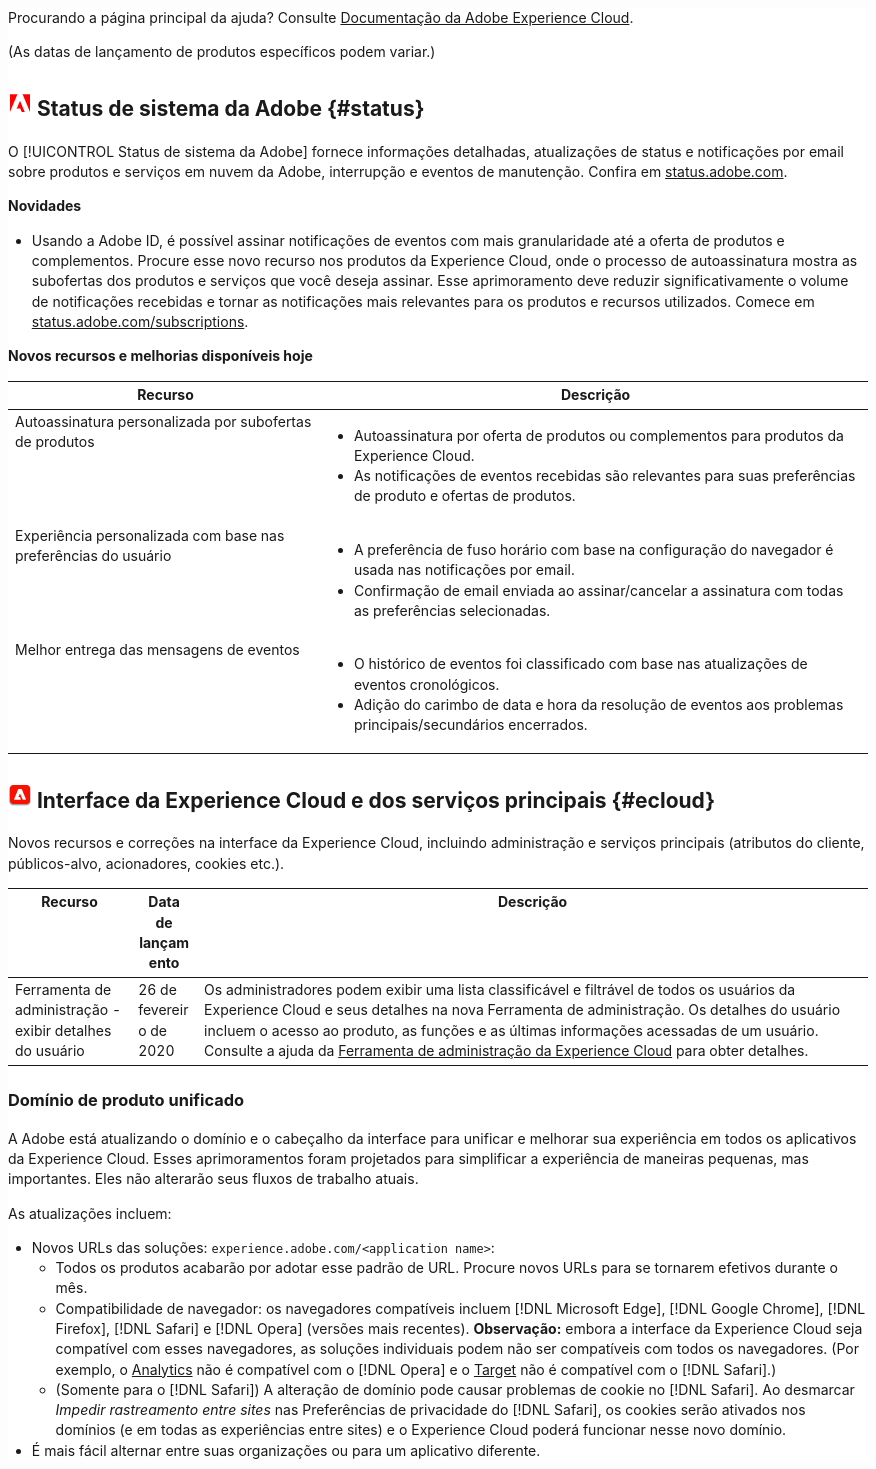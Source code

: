 Procurando a página principal da ajuda? Consulte [Documentação da Adobe Experience Cloud](https://docs.adobe.com/content/help/pt-BR/experience-cloud/user-guides/home.html).

(As datas de lançamento de produtos específicos podem variar.)

## ![Ícone](/assets/adobe.png) Status de sistema da Adobe {#status}

O [!UICONTROL Status de sistema da Adobe] fornece informações detalhadas, atualizações de status e notificações por email sobre produtos e serviços em nuvem da Adobe, interrupção e eventos de manutenção. Confira em [status.adobe.com](https://status.adobe.com/).

**Novidades**

* Usando a Adobe ID, é possível assinar notificações de eventos com mais granularidade até a oferta de produtos e complementos. Procure esse novo recurso nos produtos da Experience Cloud, onde o processo de autoassinatura mostra as subofertas dos produtos e serviços que você deseja assinar. Esse aprimoramento deve reduzir significativamente o volume de notificações recebidas e tornar as notificações mais relevantes para os produtos e recursos utilizados.  Comece em [status.adobe.com/subscriptions](https://status.adobe.com/proactive-notifications/subscriptions/edit).

**Novos recursos e melhorias disponíveis hoje**

| Recurso | Descrição |
| -----------| ---------- |
| Autoassinatura personalizada por subofertas de produtos | <ul><li>Autoassinatura por oferta de produtos ou complementos para produtos da Experience Cloud.</li><li>As notificações de eventos recebidas são relevantes para suas preferências de produto e ofertas de produtos.</li></ul> |
| Experiência personalizada com base nas preferências do usuário | <ul><li>A preferência de fuso horário com base na configuração do navegador é usada nas notificações por email.</li><li>Confirmação de email enviada ao assinar/cancelar a assinatura com todas as preferências selecionadas.</li></ul> |
| Melhor entrega das mensagens de eventos | <ul><li>O histórico de eventos foi classificado com base nas atualizações de eventos cronológicos.</li><li>Adição do carimbo de data e hora da resolução de eventos aos problemas principais/secundários encerrados.</li></ul> |

## ![Ícone](/assets/ec_appicon_24.png) Interface da Experience Cloud e dos serviços principais {#ecloud}

Novos recursos e correções na interface da Experience Cloud, incluindo administração e serviços principais (atributos do cliente, públicos-alvo, acionadores, cookies etc.).

| Recurso | Data de lançamento | Descrição |
| ----|----|---- |
| Ferramenta de administração - exibir detalhes do usuário | 26 de fevereiro de 2020 | Os administradores podem exibir uma lista classificável e filtrável de todos os usuários da Experience Cloud e seus detalhes na nova Ferramenta de administração. Os detalhes do usuário incluem o acesso ao produto, as funções e as últimas informações acessadas de um usuário. Consulte a ajuda da [Ferramenta de administração da Experience Cloud](https://docs.adobe.com/content/help/pt-BR/core-services/interface/manage-users-and-products/admin-tool-experience-cloud.html) para obter detalhes. |

### Domínio de produto unificado

A Adobe está atualizando o domínio e o cabeçalho da interface para unificar e melhorar sua experiência em todos os aplicativos da Experience Cloud. Esses aprimoramentos foram projetados para simplificar a experiência de maneiras pequenas, mas importantes. Eles não alterarão seus fluxos de trabalho atuais.

As atualizações incluem:

* Novos URLs das soluções: `experience.adobe.com/<application name>`:
   * Todos os produtos acabarão por adotar esse padrão de URL. Procure novos URLs para se tornarem efetivos durante o mês.
   * Compatibilidade de navegador: os navegadores compatíveis incluem [!DNL Microsoft Edge], [!DNL Google Chrome], [!DNL Firefox], [!DNL Safari] e [!DNL Opera] (versões mais recentes). **Observação:** embora a interface da Experience Cloud seja compatível com esses navegadores, as soluções individuais podem não ser compatíveis com todos os navegadores. (Por exemplo, o [Analytics](https://docs.adobe.com/content/help/pt-BR/analytics/admin/sys-reqs.html) não é compatível com o [!DNL Opera] e o [Target](https://docs.adobe.com/help/pt-BR/target/using/implement-target/before-implement/supported-browsers.html) não é compatível com o [!DNL Safari].)
   * (Somente para o [!DNL Safari]) A alteração de domínio pode causar problemas de cookie no [!DNL Safari]. Ao desmarcar _Impedir rastreamento entre sites_ nas Preferências de privacidade do [!DNL Safari], os cookies serão ativados nos domínios (e em todas as experiências entre sites) e o Experience Cloud poderá funcionar nesse novo domínio.
* É mais fácil alternar entre suas organizações ou para um aplicativo diferente.